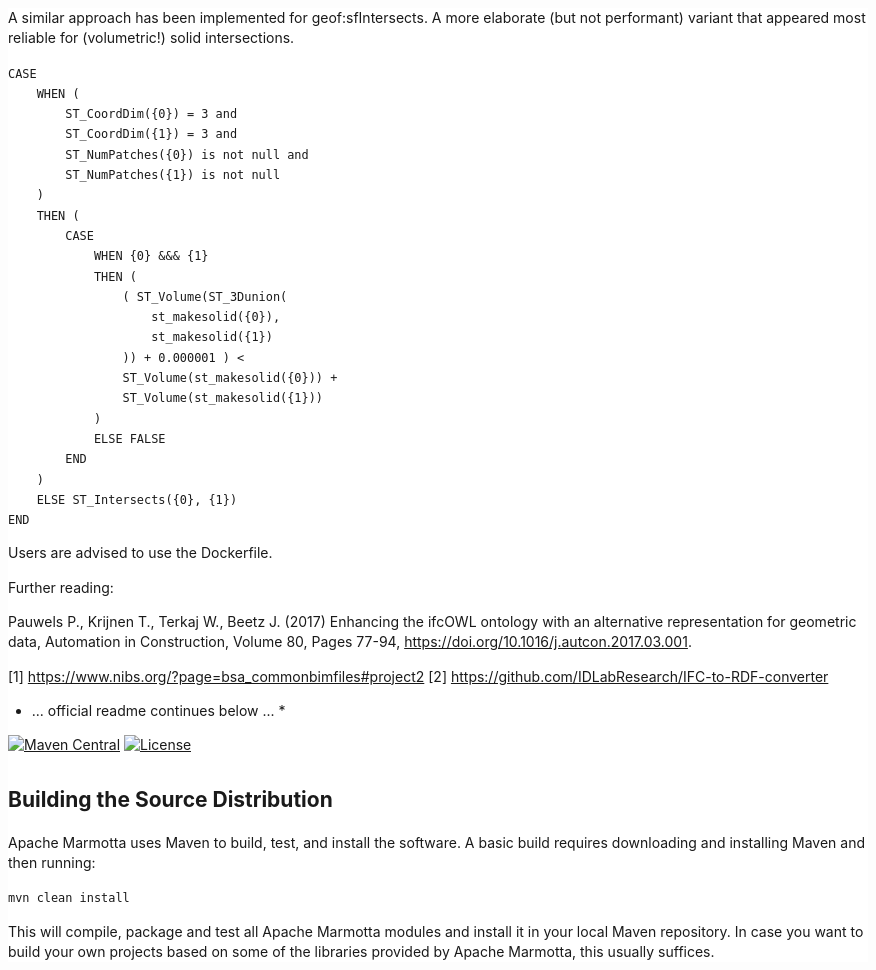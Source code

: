 A similar approach has been implemented for geof:sfIntersects. A more elaborate (but not performant) variant that appeared most reliable for (volumetric!) solid intersections.

    CASE
        WHEN (
            ST_CoordDim({0}) = 3 and
            ST_CoordDim({1}) = 3 and
            ST_NumPatches({0}) is not null and
            ST_NumPatches({1}) is not null
        )
        THEN (
            CASE
                WHEN {0} &&& {1}
                THEN (
                    ( ST_Volume(ST_3Dunion(
                        st_makesolid({0}),
                        st_makesolid({1})
                    )) + 0.000001 ) <
                    ST_Volume(st_makesolid({0})) +
                    ST_Volume(st_makesolid({1}))
                )
                ELSE FALSE
            END
        )
        ELSE ST_Intersects({0}, {1})
    END


Users are advised to use the Dockerfile.

Further reading:

Pauwels P., Krijnen T., Terkaj W., Beetz J. (2017) Enhancing the ifcOWL ontology with an alternative representation for geometric data, Automation in Construction, Volume 80, Pages 77-94, https://doi.org/10.1016/j.autcon.2017.03.001.

[1] https://www.nibs.org/?page=bsa_commonbimfiles#project2
[2] https://github.com/IDLabResearch/IFC-to-RDF-converter

* ... official readme continues below ... *

[![Maven Central](https://maven-badges.herokuapp.com/maven-central/org.apache.marmotta/marmotta-core/badge.svg)](https://maven-badges.herokuapp.com/maven-central/org.apache.marmotta/marmotta-core/)
[![License](http://img.shields.io/:license-apache-blue.svg)](http://www.apache.org/licenses/LICENSE-2.0.html)

## Building the Source Distribution

Apache Marmotta uses Maven to build, test, and install the software. A basic
build requires downloading and installing Maven and then running:

    mvn clean install

This will compile, package and test all Apache Marmotta modules and install
it in your local Maven repository. In case you want to build your own
projects based on some of the libraries provided by Apache Marmotta, this
usually suffices.
